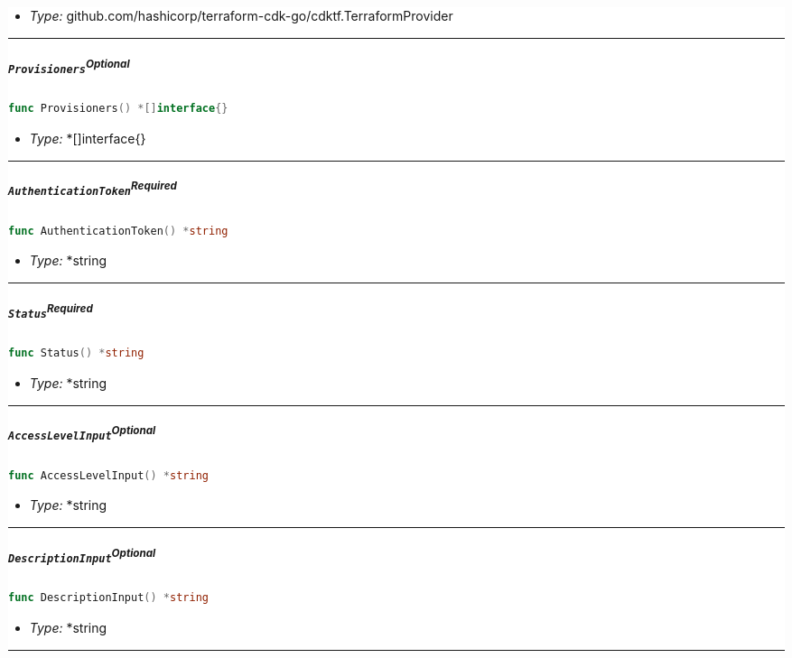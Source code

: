 - *Type:* github.com/hashicorp/terraform-cdk-go/cdktf.TerraformProvider

---

##### `Provisioners`<sup>Optional</sup> <a name="Provisioners" id="@cdktf/provider-gitlab.runner.Runner.property.provisioners"></a>

```go
func Provisioners() *[]interface{}
```

- *Type:* *[]interface{}

---

##### `AuthenticationToken`<sup>Required</sup> <a name="AuthenticationToken" id="@cdktf/provider-gitlab.runner.Runner.property.authenticationToken"></a>

```go
func AuthenticationToken() *string
```

- *Type:* *string

---

##### `Status`<sup>Required</sup> <a name="Status" id="@cdktf/provider-gitlab.runner.Runner.property.status"></a>

```go
func Status() *string
```

- *Type:* *string

---

##### `AccessLevelInput`<sup>Optional</sup> <a name="AccessLevelInput" id="@cdktf/provider-gitlab.runner.Runner.property.accessLevelInput"></a>

```go
func AccessLevelInput() *string
```

- *Type:* *string

---

##### `DescriptionInput`<sup>Optional</sup> <a name="DescriptionInput" id="@cdktf/provider-gitlab.runner.Runner.property.descriptionInput"></a>

```go
func DescriptionInput() *string
```

- *Type:* *string

---